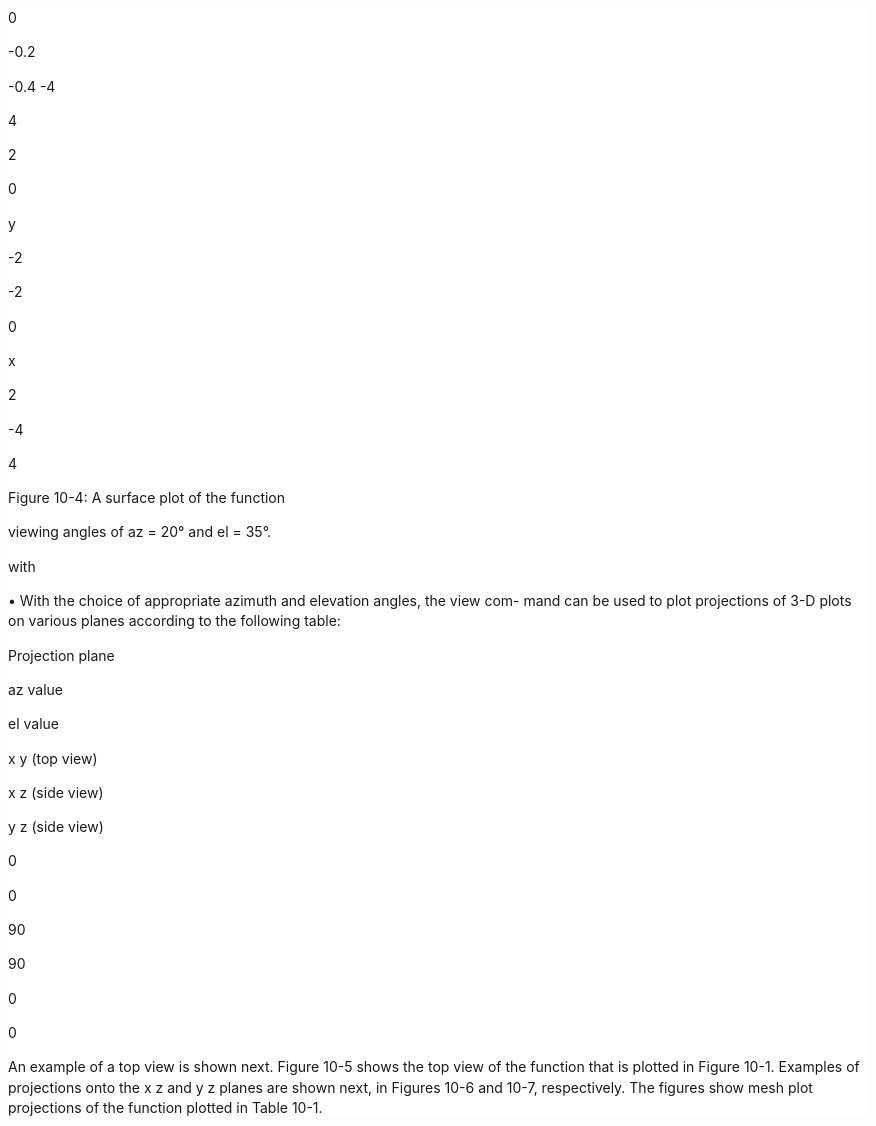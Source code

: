 0

-0.2

-0.4
-4

4

2

0

y

-2

-2

0

x

2

-4

4

Figure 10-4: A surface plot of the function

viewing angles of az = 20° and el = 35°.

 with

• With  the  choice  of  appropriate  azimuth  and  elevation  angles,  the  view  com-
mand can be used to plot projections of 3-D plots on various planes according
to the following table:

Projection plane

az value

el value

x y (top view)

x z (side view)

y z (side view)

0

0

90

90

0

0

An example of a top view is shown next. Figure 10-5 shows the top view of the
function that is plotted in Figure 10-1. Examples of projections onto the x z and
y  z  planes  are  shown  next,  in  Figures  10-6  and  10-7,  respectively.  The  figures
show mesh plot projections of the function plotted in Table 10-1.
